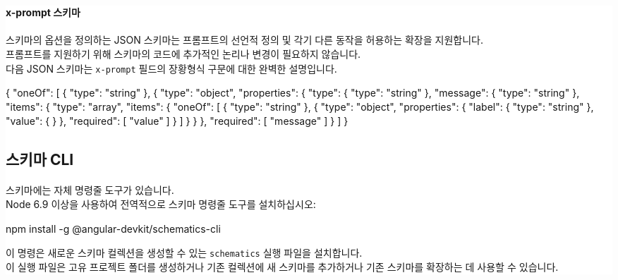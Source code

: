 </docs-code>

#### x-prompt 스키마

스키마의 옵션을 정의하는 JSON 스키마는 프롬프트의 선언적 정의 및 각기 다른 동작을 허용하는 확장을 지원합니다.  
프롬프트를 지원하기 위해 스키마의 코드에 추가적인 논리나 변경이 필요하지 않습니다.  
다음 JSON 스키마는 `x-prompt` 필드의 장황형식 구문에 대한 완벽한 설명입니다.

<docs-code header="x-prompt schema" language="json">

{
    "oneOf": [
        { "type": "string" },
        {
            "type": "object",
            "properties": {
                "type": { "type": "string" },
                "message": { "type": "string" },
                "items": {
                    "type": "array",
                    "items": {
                        "oneOf": [
                            { "type": "string" },
                            {
                                "type": "object",
                                "properties": {
                                    "label": { "type": "string" },
                                    "value": { }
                                },
                                "required": [ "value" ]
                            }
                        ]
                    }
                }
            },
            "required": [ "message" ]
        }
    ]
}

</docs-code>

## 스키마 CLI

스키마에는 자체 명령줄 도구가 있습니다.  
Node 6.9 이상을 사용하여 전역적으로 스키마 명령줄 도구를 설치하십시오:

<docs-code language="shell">

npm install -g @angular-devkit/schematics-cli

</docs-code>

이 명령은 새로운 스키마 컬렉션을 생성할 수 있는 `schematics` 실행 파일을 설치합니다.  
이 실행 파일은 고유 프로젝트 폴더를 생성하거나 기존 컬렉션에 새 스키마를 추가하거나 기존 스키마를 확장하는 데 사용할 수 있습니다.
